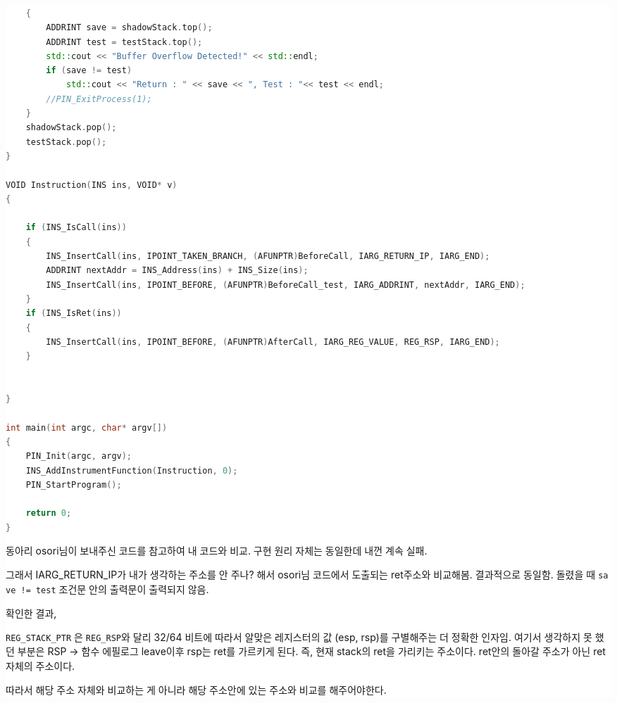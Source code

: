 ```cpp
    {
        ADDRINT save = shadowStack.top();
        ADDRINT test = testStack.top();
        std::cout << "Buffer Overflow Detected!" << std::endl;
        if (save != test)
            std::cout << "Return : " << save << ", Test : "<< test << endl;
        //PIN_ExitProcess(1);
    }
    shadowStack.pop();
    testStack.pop();
}

VOID Instruction(INS ins, VOID* v)
{

    if (INS_IsCall(ins))
    {
        INS_InsertCall(ins, IPOINT_TAKEN_BRANCH, (AFUNPTR)BeforeCall, IARG_RETURN_IP, IARG_END);
        ADDRINT nextAddr = INS_Address(ins) + INS_Size(ins);
        INS_InsertCall(ins, IPOINT_BEFORE, (AFUNPTR)BeforeCall_test, IARG_ADDRINT, nextAddr, IARG_END);
    }
    if (INS_IsRet(ins))
    {    
        INS_InsertCall(ins, IPOINT_BEFORE, (AFUNPTR)AfterCall, IARG_REG_VALUE, REG_RSP, IARG_END);
    }


}

int main(int argc, char* argv[])
{
    PIN_Init(argc, argv);
    INS_AddInstrumentFunction(Instruction, 0);
    PIN_StartProgram();

    return 0;
}
```

동아리 osori님이 보내주신 코드를 참고하여 내 코드와 비교. 구현 원리 자체는 동일한데 내껀 계속 실패.

그래서 IARG_RETURN_IP가 내가 생각하는 주소를 안 주나? 해서 osori님 코드에서 도출되는 ret주소와 비교해봄. 결과적으로 동일함. 돌렸을 때 `save != test` 조건문 안의 출력문이 출력되지 않음.

확인한 결과,

`REG_STACK_PTR` 은 `REG_RSP`와 달리 32/64 비트에 따라서 알맞은 레지스터의 값 (esp, rsp)를 구별해주는 더 정확한 인자임. 여기서 생각하지 못 했던 부분은 RSP → 함수 에필로그 leave이후 rsp는 ret를 가르키게 된다. 즉, 현재 stack의 ret을 가리키는 주소이다. ret안의 돌아갈 주소가 아닌 ret자체의 주소이다.

따라서 해당 주소 자체와 비교하는 게 아니라 해당 주소안에 있는 주소와 비교를 해주어야한다.
